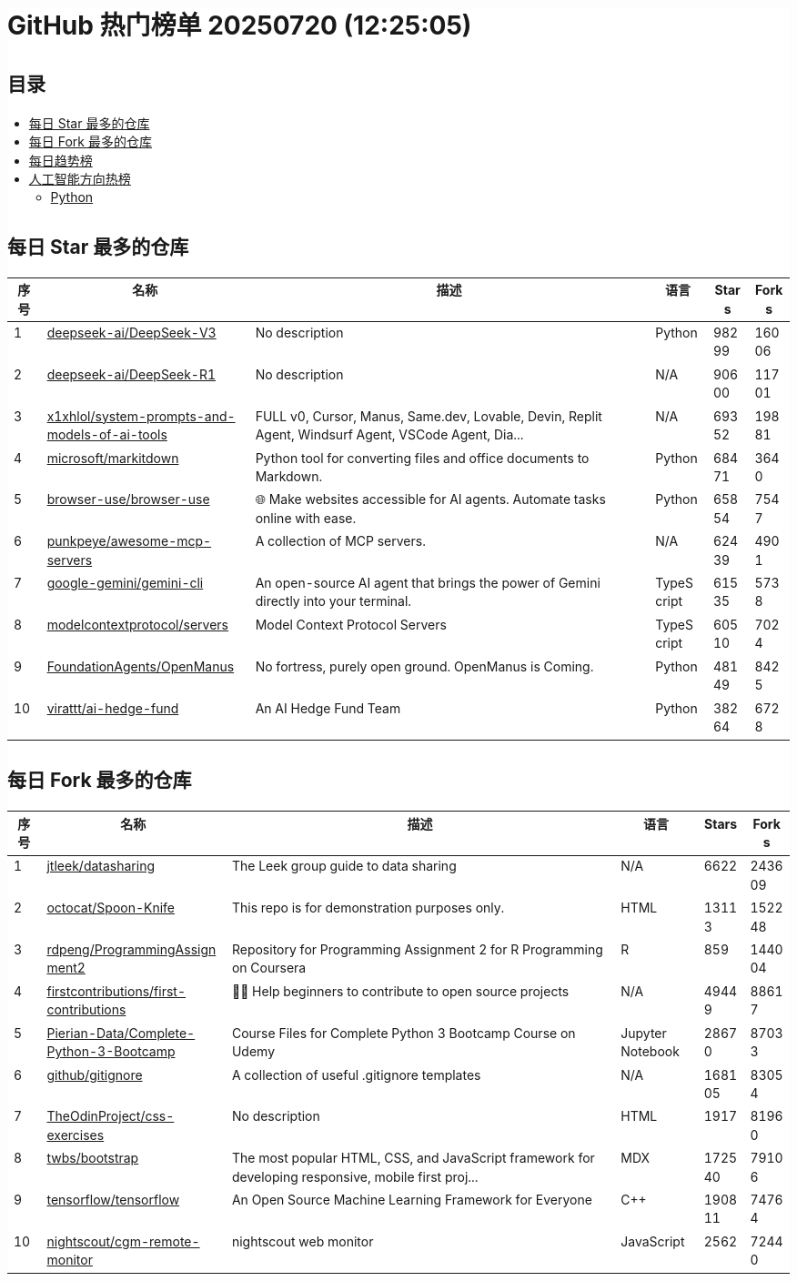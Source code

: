 # GitHub 热门榜单 20250720 (12:25:05)

## 目录

- [每日 Star 最多的仓库](#每日-star-最多的仓库)
- [每日 Fork 最多的仓库](#每日-fork-最多的仓库)
- [每日趋势榜](#每日趋势榜)
- [人工智能方向热榜](#人工智能方向热榜)
  - [Python](#python)

## 每日 Star 最多的仓库

| 序号 | 名称 | 描述 | 语言 | Stars | Forks |
| --- | --- | --- | --- | --- | --- |
| 1 | [deepseek-ai/DeepSeek-V3](https://github.com/deepseek-ai/DeepSeek-V3) | No description | Python | 98299 | 16006 |
| 2 | [deepseek-ai/DeepSeek-R1](https://github.com/deepseek-ai/DeepSeek-R1) | No description | N/A | 90600 | 11701 |
| 3 | [x1xhlol/system-prompts-and-models-of-ai-tools](https://github.com/x1xhlol/system-prompts-and-models-of-ai-tools) | FULL v0, Cursor, Manus, Same.dev, Lovable, Devin, Replit Agent, Windsurf Agent, VSCode Agent, Dia... | N/A | 69352 | 19881 |
| 4 | [microsoft/markitdown](https://github.com/microsoft/markitdown) | Python tool for converting files and office documents to Markdown. | Python | 68471 | 3640 |
| 5 | [browser-use/browser-use](https://github.com/browser-use/browser-use) | 🌐 Make websites accessible for AI agents. Automate tasks online with ease. | Python | 65854 | 7547 |
| 6 | [punkpeye/awesome-mcp-servers](https://github.com/punkpeye/awesome-mcp-servers) | A collection of MCP servers. | N/A | 62439 | 4901 |
| 7 | [google-gemini/gemini-cli](https://github.com/google-gemini/gemini-cli) | An open-source AI agent that brings the power of Gemini directly into your terminal. | TypeScript | 61535 | 5738 |
| 8 | [modelcontextprotocol/servers](https://github.com/modelcontextprotocol/servers) | Model Context Protocol Servers | TypeScript | 60510 | 7024 |
| 9 | [FoundationAgents/OpenManus](https://github.com/FoundationAgents/OpenManus) | No fortress, purely open ground.  OpenManus is Coming. | Python | 48149 | 8425 |
| 10 | [virattt/ai-hedge-fund](https://github.com/virattt/ai-hedge-fund) | An AI Hedge Fund Team | Python | 38264 | 6728 |

## 每日 Fork 最多的仓库

| 序号 | 名称 | 描述 | 语言 | Stars | Forks |
| --- | --- | --- | --- | --- | --- |
| 1 | [jtleek/datasharing](https://github.com/jtleek/datasharing) | The Leek group guide to data sharing  | N/A | 6622 | 243609 |
| 2 | [octocat/Spoon-Knife](https://github.com/octocat/Spoon-Knife) | This repo is for demonstration purposes only. | HTML | 13113 | 152248 |
| 3 | [rdpeng/ProgrammingAssignment2](https://github.com/rdpeng/ProgrammingAssignment2) | Repository for Programming Assignment 2 for R Programming on Coursera | R | 859 | 144004 |
| 4 | [firstcontributions/first-contributions](https://github.com/firstcontributions/first-contributions) | 🚀✨ Help beginners to contribute to open source projects | N/A | 49449 | 88617 |
| 5 | [Pierian-Data/Complete-Python-3-Bootcamp](https://github.com/Pierian-Data/Complete-Python-3-Bootcamp) | Course Files for Complete Python 3 Bootcamp Course on Udemy | Jupyter Notebook | 28670 | 87033 |
| 6 | [github/gitignore](https://github.com/github/gitignore) | A collection of useful .gitignore templates | N/A | 168105 | 83054 |
| 7 | [TheOdinProject/css-exercises](https://github.com/TheOdinProject/css-exercises) | No description | HTML | 1917 | 81960 |
| 8 | [twbs/bootstrap](https://github.com/twbs/bootstrap) | The most popular HTML, CSS, and JavaScript framework for developing responsive, mobile first proj... | MDX | 172540 | 79106 |
| 9 | [tensorflow/tensorflow](https://github.com/tensorflow/tensorflow) | An Open Source Machine Learning Framework for Everyone | C++ | 190811 | 74764 |
| 10 | [nightscout/cgm-remote-monitor](https://github.com/nightscout/cgm-remote-monitor) | nightscout web monitor | JavaScript | 2562 | 72440 |
